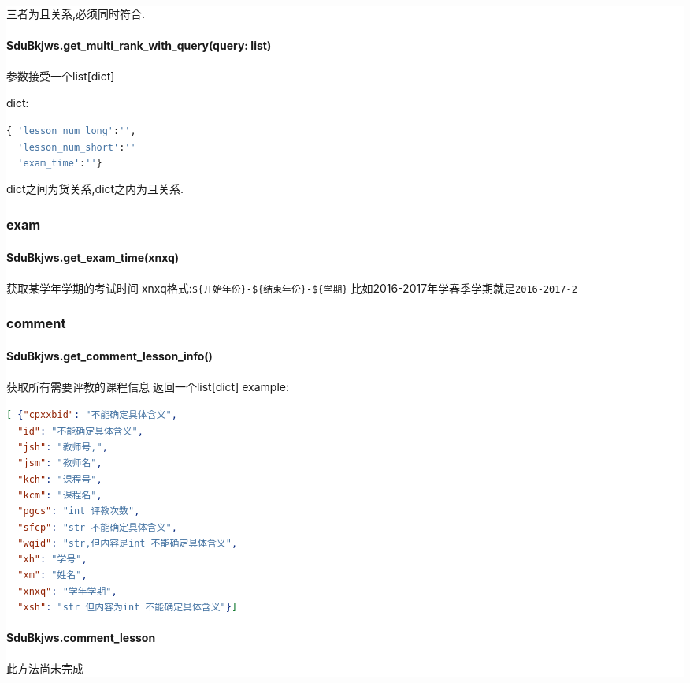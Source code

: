 三者为且关系,必须同时符合.

####   SduBkjws.get_multi_rank_with_query(query: list)
参数接受一个list[dict] 

dict:

```python
{ 'lesson_num_long':'',
  'lesson_num_short':''
  'exam_time':''}
```
dict之间为货关系,dict之内为且关系.
###   exam
####   SduBkjws.get_exam_time(xnxq)
获取某学年学期的考试时间
xnxq格式:`${开始年份}-${结束年份}-${学期}`
比如2016-2017年学春季学期就是`2016-2017-2`
###   comment
####   SduBkjws.get_comment_lesson_info()
获取所有需要评教的课程信息
返回一个list[dict]
example:
```json
[ {"cpxxbid": "不能确定具体含义",
  "id": "不能确定具体含义",
  "jsh": "教师号,",
  "jsm": "教师名",
  "kch": "课程号",
  "kcm": "课程名",
  "pgcs": "int 评教次数",
  "sfcp": "str 不能确定具体含义",
  "wqid": "str,但内容是int 不能确定具体含义",
  "xh": "学号",
  "xm": "姓名",
  "xnxq": "学年学期",
  "xsh": "str 但内容为int 不能确定具体含义"}]
```
####   SduBkjws.comment_lesson
此方法尚未完成
